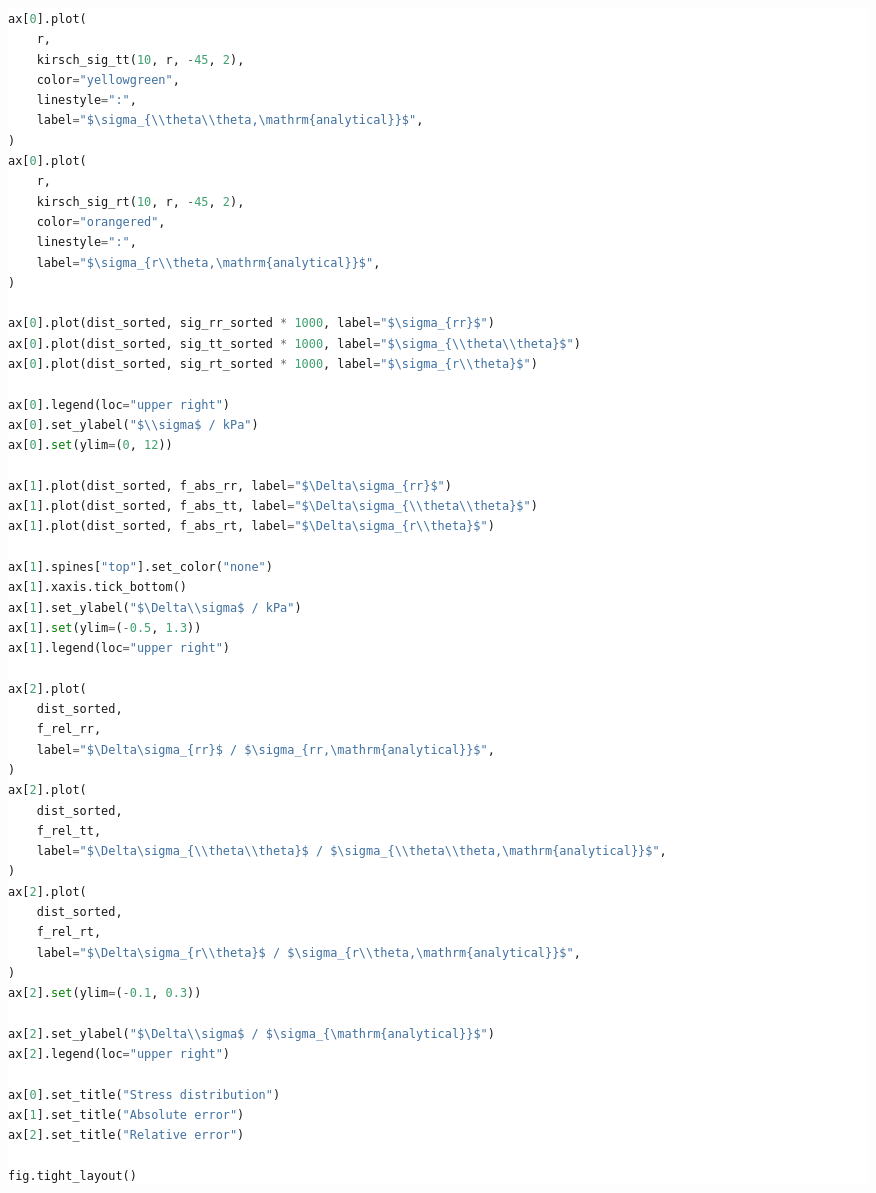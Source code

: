 ```python jupyter={"source_hidden": true}
ax[0].plot(
    r,
    kirsch_sig_tt(10, r, -45, 2),
    color="yellowgreen",
    linestyle=":",
    label="$\sigma_{\\theta\\theta,\mathrm{analytical}}$",
)
ax[0].plot(
    r,
    kirsch_sig_rt(10, r, -45, 2),
    color="orangered",
    linestyle=":",
    label="$\sigma_{r\\theta,\mathrm{analytical}}$",
)

ax[0].plot(dist_sorted, sig_rr_sorted * 1000, label="$\sigma_{rr}$")
ax[0].plot(dist_sorted, sig_tt_sorted * 1000, label="$\sigma_{\\theta\\theta}$")
ax[0].plot(dist_sorted, sig_rt_sorted * 1000, label="$\sigma_{r\\theta}$")

ax[0].legend(loc="upper right")
ax[0].set_ylabel("$\\sigma$ / kPa")
ax[0].set(ylim=(0, 12))

ax[1].plot(dist_sorted, f_abs_rr, label="$\Delta\sigma_{rr}$")
ax[1].plot(dist_sorted, f_abs_tt, label="$\Delta\sigma_{\\theta\\theta}$")
ax[1].plot(dist_sorted, f_abs_rt, label="$\Delta\sigma_{r\\theta}$")

ax[1].spines["top"].set_color("none")
ax[1].xaxis.tick_bottom()
ax[1].set_ylabel("$\Delta\\sigma$ / kPa")
ax[1].set(ylim=(-0.5, 1.3))
ax[1].legend(loc="upper right")

ax[2].plot(
    dist_sorted,
    f_rel_rr,
    label="$\Delta\sigma_{rr}$ / $\sigma_{rr,\mathrm{analytical}}$",
)
ax[2].plot(
    dist_sorted,
    f_rel_tt,
    label="$\Delta\sigma_{\\theta\\theta}$ / $\sigma_{\\theta\\theta,\mathrm{analytical}}$",
)
ax[2].plot(
    dist_sorted,
    f_rel_rt,
    label="$\Delta\sigma_{r\\theta}$ / $\sigma_{r\\theta,\mathrm{analytical}}$",
)
ax[2].set(ylim=(-0.1, 0.3))

ax[2].set_ylabel("$\Delta\\sigma$ / $\sigma_{\mathrm{analytical}}$")
ax[2].legend(loc="upper right")

ax[0].set_title("Stress distribution")
ax[1].set_title("Absolute error")
ax[2].set_title("Relative error")

fig.tight_layout()
```
